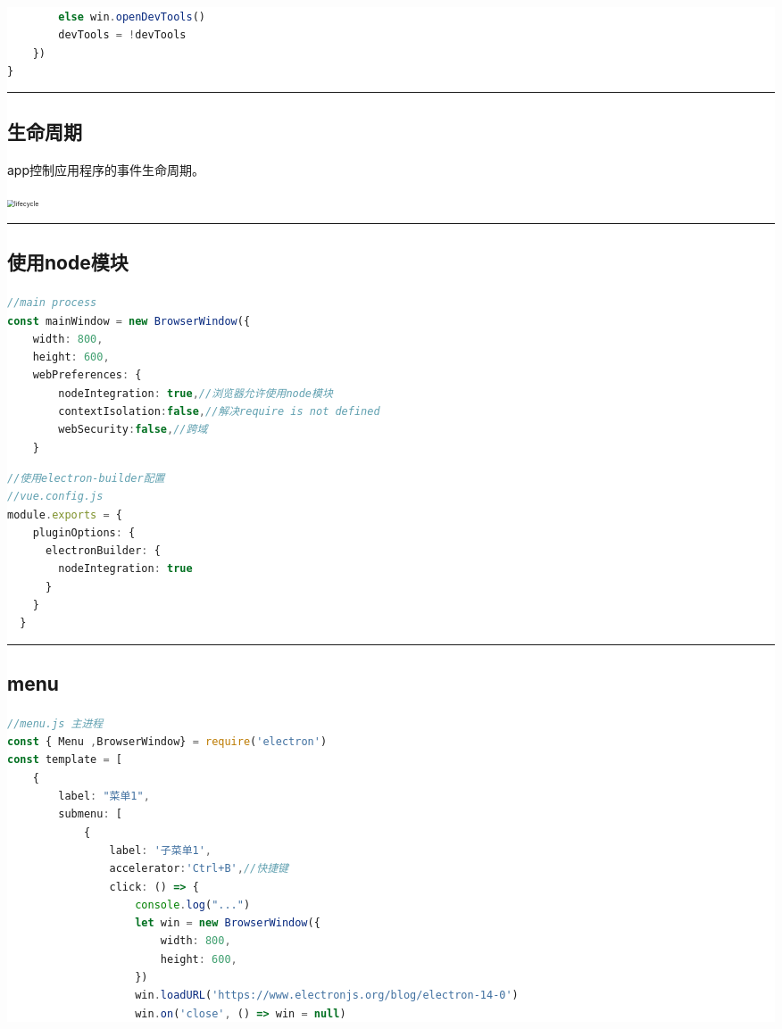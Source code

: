 ```ts
        else win.openDevTools()
        devTools = !devTools
    })
}
```

---

## 生命周期

app控制应用程序的事件生命周期。  

<img src="https://p3-juejin.byteimg.com/tos-cn-i-k3u1fbpfcp/c9fc1345d3f34b80886a00325b804b13~tplv-k3u1fbpfcp-watermark.awebp?" alt="lifecycle" style="zoom:50%;" />

---

## 使用node模块

```typescript
//main process
const mainWindow = new BrowserWindow({
    width: 800,
    height: 600,
    webPreferences: {
        nodeIntegration: true,//浏览器允许使用node模块
        contextIsolation:false,//解决require is not defined
        webSecurity:false,//跨域
    }
```

```typescript
//使用electron-builder配置
//vue.config.js
module.exports = {
    pluginOptions: {
      electronBuilder: {
        nodeIntegration: true
      }
    }
  }
```

---

## menu

```typescript
//menu.js 主进程
const { Menu ,BrowserWindow} = require('electron')
const template = [
    {
        label: "菜单1",
        submenu: [
            {
                label: '子菜单1',
                accelerator:'Ctrl+B',//快捷键
                click: () => {
                    console.log("...")
                    let win = new BrowserWindow({
                        width: 800,
                        height: 600,
                    })
                    win.loadURL('https://www.electronjs.org/blog/electron-14-0')
                    win.on('close', () => win = null)
```